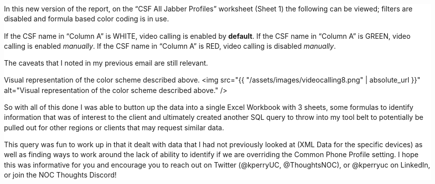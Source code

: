 In this new version of the report, on the “CSF All Jabber Profiles” worksheet (Sheet 1) the following can be viewed; filters are disabled and formula based color coding is in use.

If the CSF name in “Column A” is WHITE, video calling is enabled by **default**.
If the CSF name in “Column A” is GREEN, video calling is enabled *manually*.
If the CSF name in “Column A” is RED, video calling is disabled *manually*.

The caveats that I noted in my previous email are still relevant.

Visual representation of the color scheme described above.
<span class="image fit"><img src="{{ "/assets/images/videocalling8.png" | absolute_url }}" alt="Visual representation of the color scheme described above." /></span>


So with all of this done I was able to button up the data into a single Excel Workbook with 3 sheets, some formulas to identify information that was of interest to the client and ultimately created another SQL query to throw into my tool belt to potentially be pulled out for other regions or clients that may request similar data.

This query was fun to work up in that it dealt with data that I had not previously looked at (XML Data for the specific devices) as well as finding ways to work around the lack of ability to identify if we are overriding the Common Phone Profile setting. I hope this was informative for you and encourage you to reach out on Twitter (@kperryUC, @ThoughtsNOC), or @kperryuc on LinkedIn, or join the NOC Thoughts Discord!
